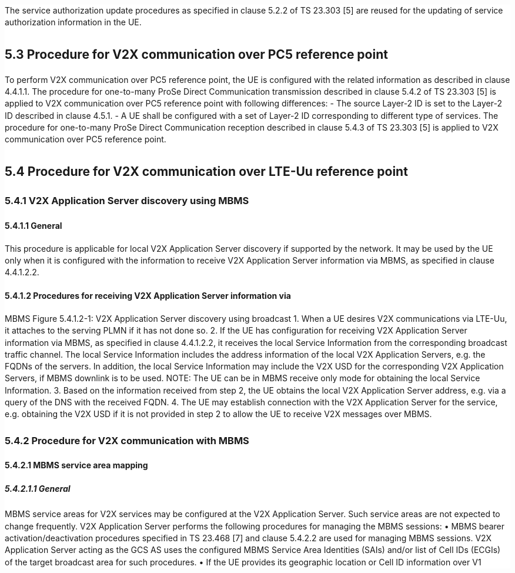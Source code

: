 The service authorization update procedures as specified in clause 5.2.2 of TS
23.303 [5] are reused for the updating of service authorization information in
the UE.
## 5.3 Procedure for V2X communication over PC5 reference point
To perform V2X communication over PC5 reference point, the UE is configured
with the related information as described in clause 4.4.1.1.
The procedure for one-to-many ProSe Direct Communication transmission
described in clause 5.4.2 of TS 23.303 [5] is applied to V2X communication
over PC5 reference point with following differences:
\- The source Layer-2 ID is set to the Layer-2 ID described in clause 4.5.1.
\- A UE shall be configured with a set of Layer-2 ID corresponding to
different type of services.
The procedure for one-to-many ProSe Direct Communication reception described
in clause 5.4.3 of TS 23.303 [5] is applied to V2X communication over PC5
reference point.
## 5.4 Procedure for V2X communication over LTE-Uu reference point
### 5.4.1 V2X Application Server discovery using MBMS
#### 5.4.1.1 General
This procedure is applicable for local V2X Application Server discovery if
supported by the network. It may be used by the UE only when it is configured
with the information to receive V2X Application Server information via MBMS,
as specified in clause 4.4.1.2.2.
#### 5.4.1.2 Procedures for receiving V2X Application Server information via
MBMS
Figure 5.4.1.2-1: V2X Application Server discovery using broadcast
1\. When a UE desires V2X communications via LTE-Uu, it attaches to the
serving PLMN if it has not done so.
2\. If the UE has configuration for receiving V2X Application Server
information via MBMS, as specified in clause 4.4.1.2.2, it receives the local
Service Information from the corresponding broadcast traffic channel. The
local Service Information includes the address information of the local V2X
Application Servers, e.g. the FQDNs of the servers. In addition, the local
Service Information may include the V2X USD for the corresponding V2X
Application Servers, if MBMS downlink is to be used.
NOTE: The UE can be in MBMS receive only mode for obtaining the local Service
Information.
3\. Based on the information received from step 2, the UE obtains the local
V2X Application Server address, e.g. via a query of the DNS with the received
FQDN.
4\. The UE may establish connection with the V2X Application Server for the
service, e.g. obtaining the V2X USD if it is not provided in step 2 to allow
the UE to receive V2X messages over MBMS.
### 5.4.2 Procedure for V2X communication with MBMS
#### 5.4.2.1 MBMS service area mapping
##### 5.4.2.1.1 General
MBMS service areas for V2X services may be configured at the V2X Application
Server. Such service areas are not expected to change frequently. V2X
Application Server performs the following procedures for managing the MBMS
sessions:
• MBMS bearer activation/deactivation procedures specified in TS 23.468 [7]
and clause 5.4.2.2 are used for managing MBMS sessions. V2X Application Server
acting as the GCS AS uses the configured MBMS Service Area Identities (SAIs)
and/or list of Cell IDs (ECGIs) of the target broadcast area for such
procedures.
• If the UE provides its geographic location or Cell ID information over V1